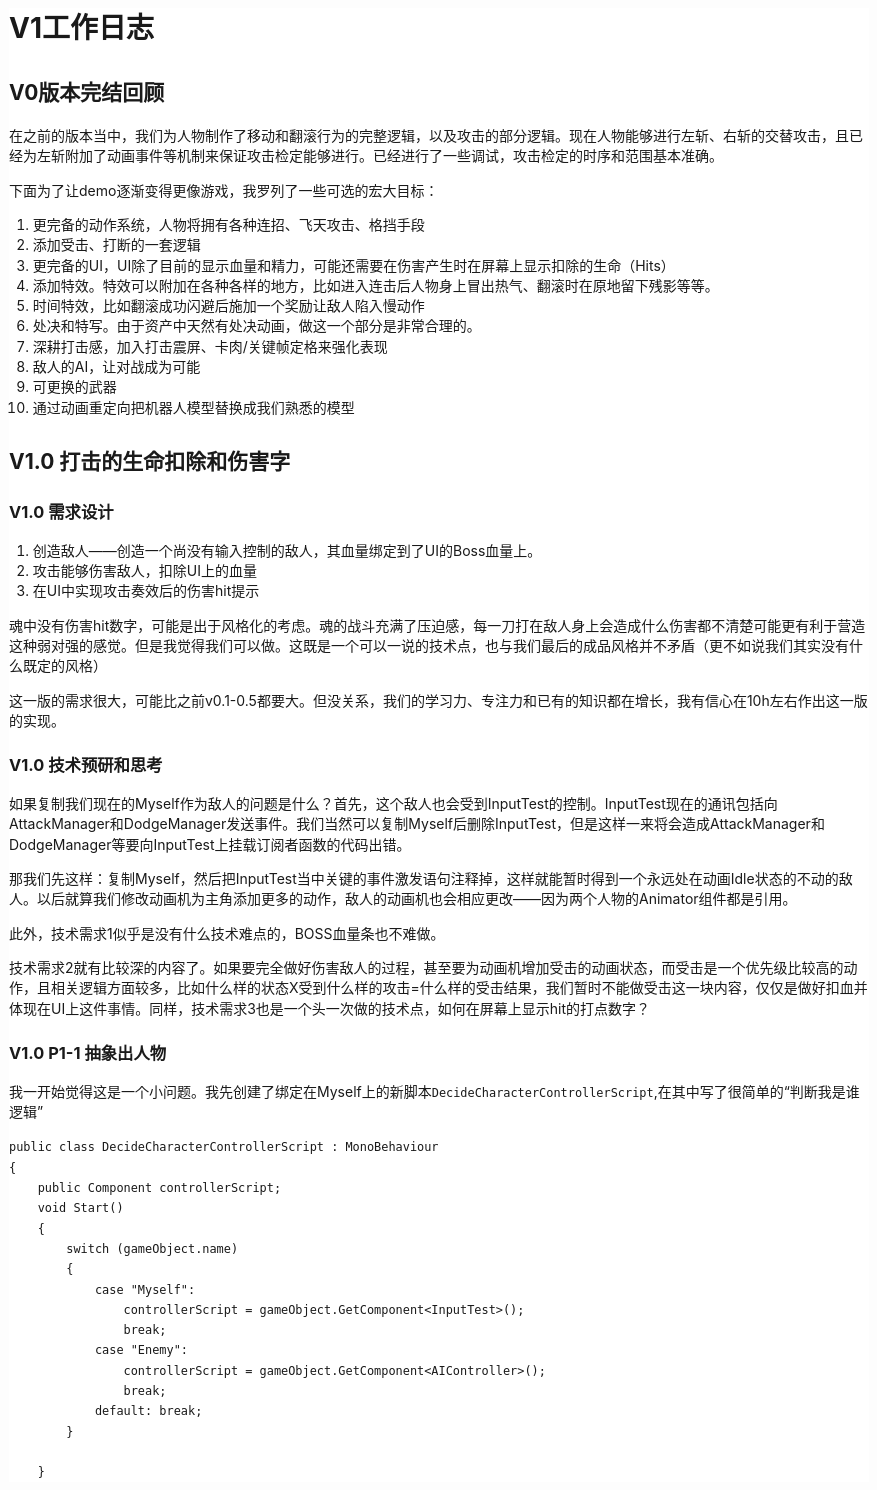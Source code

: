 # V1工作日志
## V0版本完结回顾
在之前的版本当中，我们为人物制作了移动和翻滚行为的完整逻辑，以及攻击的部分逻辑。现在人物能够进行左斩、右斩的交替攻击，且已经为左斩附加了动画事件等机制来保证攻击检定能够进行。已经进行了一些调试，攻击检定的时序和范围基本准确。

下面为了让demo逐渐变得更像游戏，我罗列了一些可选的宏大目标：
1. 更完备的动作系统，人物将拥有各种连招、飞天攻击、格挡手段
2. 添加受击、打断的一套逻辑
3. 更完备的UI，UI除了目前的显示血量和精力，可能还需要在伤害产生时在屏幕上显示扣除的生命（Hits）
4. 添加特效。特效可以附加在各种各样的地方，比如进入连击后人物身上冒出热气、翻滚时在原地留下残影等等。
5. 时间特效，比如翻滚成功闪避后施加一个奖励让敌人陷入慢动作
6. 处决和特写。由于资产中天然有处决动画，做这一个部分是非常合理的。
7. 深耕打击感，加入打击震屏、卡肉/关键帧定格来强化表现
8. 敌人的AI，让对战成为可能
9. 可更换的武器
10. 通过动画重定向把机器人模型替换成我们熟悉的模型

## V1.0 打击的生命扣除和伤害字
### V1.0 需求设计
1. 创造敌人——创造一个尚没有输入控制的敌人，其血量绑定到了UI的Boss血量上。
2. 攻击能够伤害敌人，扣除UI上的血量
3. 在UI中实现攻击奏效后的伤害hit提示

魂中没有伤害hit数字，可能是出于风格化的考虑。魂的战斗充满了压迫感，每一刀打在敌人身上会造成什么伤害都不清楚可能更有利于营造这种弱对强的感觉。但是我觉得我们可以做。这既是一个可以一说的技术点，也与我们最后的成品风格并不矛盾（更不如说我们其实没有什么既定的风格）

这一版的需求很大，可能比之前v0.1-0.5都要大。但没关系，我们的学习力、专注力和已有的知识都在增长，我有信心在10h左右作出这一版的实现。

### V1.0 技术预研和思考
如果复制我们现在的Myself作为敌人的问题是什么？首先，这个敌人也会受到InputTest的控制。InputTest现在的通讯包括向AttackManager和DodgeManager发送事件。我们当然可以复制Myself后删除InputTest，但是这样一来将会造成AttackManager和DodgeManager等要向InputTest上挂载订阅者函数的代码出错。

那我们先这样：复制Myself，然后把InputTest当中关键的事件激发语句注释掉，这样就能暂时得到一个永远处在动画Idle状态的不动的敌人。以后就算我们修改动画机为主角添加更多的动作，敌人的动画机也会相应更改——因为两个人物的Animator组件都是引用。

此外，技术需求1似乎是没有什么技术难点的，BOSS血量条也不难做。

技术需求2就有比较深的内容了。如果要完全做好伤害敌人的过程，甚至要为动画机增加受击的动画状态，而受击是一个优先级比较高的动作，且相关逻辑方面较多，比如什么样的状态X受到什么样的攻击=什么样的受击结果，我们暂时不能做受击这一块内容，仅仅是做好扣血并体现在UI上这件事情。同样，技术需求3也是一个头一次做的技术点，如何在屏幕上显示hit的打点数字？



### V1.0 P1-1 抽象出人物
我一开始觉得这是一个小问题。我先创建了绑定在Myself上的新脚本`DecideCharacterControllerScript`,在其中写了很简单的“判断我是谁逻辑”

```
public class DecideCharacterControllerScript : MonoBehaviour
{
    public Component controllerScript;
    void Start()
    {
        switch (gameObject.name)
        {
            case "Myself":
                controllerScript = gameObject.GetComponent<InputTest>();
                break;
            case "Enemy":
                controllerScript = gameObject.GetComponent<AIController>();
                break;
            default: break;
        }
        
    }
```